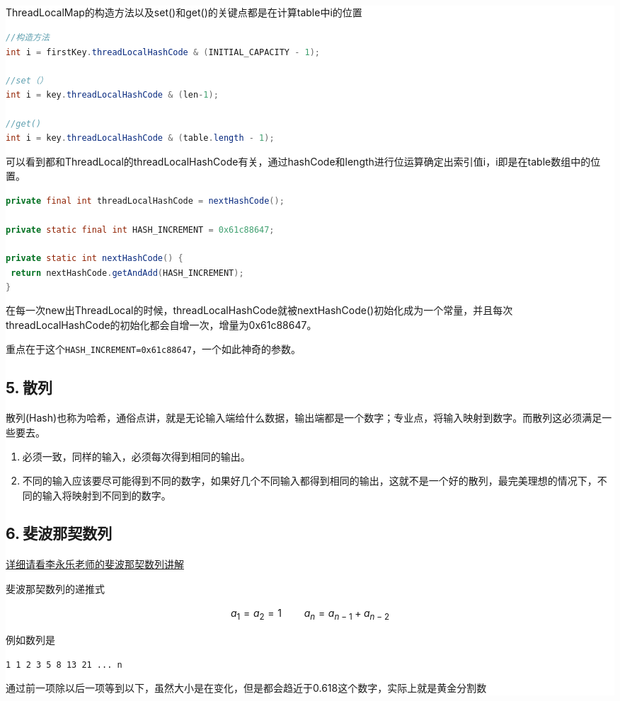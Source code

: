    ```java
   ```
   
   ThreadLocalMap的构造方法以及set()和get()的关键点都是在计算table中i的位置
   
   ```java
   //构造方法
   int i = firstKey.threadLocalHashCode & (INITIAL_CAPACITY - 1);
   
   //set（）
   int i = key.threadLocalHashCode & (len-1);
   
   //get()
   int i = key.threadLocalHashCode & (table.length - 1);
   ```
   
   可以看到都和ThreadLocal的threadLocalHashCode有关，通过hashCode和length进行位运算确定出索引值i，i即是在table数组中的位置。
   
   ```java
   private final int threadLocalHashCode = nextHashCode();
   
   private static final int HASH_INCREMENT = 0x61c88647;
   
   private static int nextHashCode() {
   	return nextHashCode.getAndAdd(HASH_INCREMENT);
   }
   ```
   
   在每一次new出ThreadLocal的时候，threadLocalHashCode就被nextHashCode()初始化成为一个常量，并且每次threadLocalHashCode的初始化都会自增一次，增量为0x61c88647。
   
   重点在于这个```HASH_INCREMENT=0x61c88647```，一个如此神奇的参数。



## 5. 散列	

散列(Hash)也称为哈希，通俗点讲，就是无论输入端给什么数据，输出端都是一个数字；专业点，将输入映射到数字。而散列这必须满足一些要去。

1. 必须一致，同样的输入，必须每次得到相同的输出。

2. 不同的输入应该要尽可能得到不同的数字，如果好几个不同输入都得到相同的输出，这就不是一个好的散列，最完美理想的情况下，不同的输入将映射到不同到的数字。

   

## 6. 斐波那契数列

[详细请看李永乐老师的斐波那契数列讲解](https://www.bilibili.com/video/BV1is411E7df)

斐波那契数列的递推式

$$
a_1=a_2=1 
\qquad 
a_n=a_{n-1}+a_{n-2}
$$

例如数列是
```
1 1 2 3 5 8 13 21 ... n 
```
通过前一项除以后一项等到以下，虽然大小是在变化，但是都会趋近于0.618这个数字，实际上就是黄金分割数
